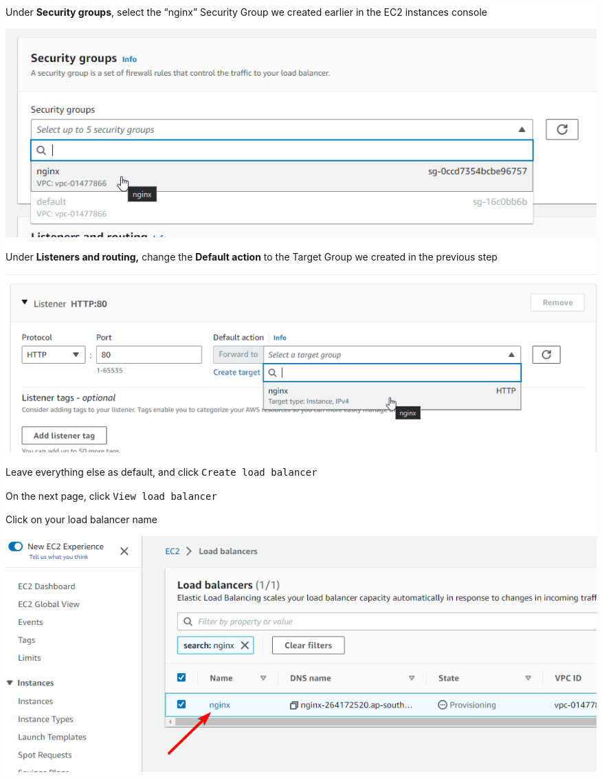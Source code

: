 Under ******************************Security groups******************************, select the “nginx” Security Group we created earlier in the EC2 instances console

![Untitled](images/Untitled%2016.png)

Under ******************************************Listeners and routing,****************************************** change the ****************************Default action**************************** to the Target Group we created in the previous step

![Untitled](images/Untitled%2017.png)

Leave everything else as default, and click <kbd>Create load balancer</kbd>

On the next page, click <kbd>View load balancer</kbd>

Click on your load balancer name

![Untitled](images/Untitled%2018.png)

